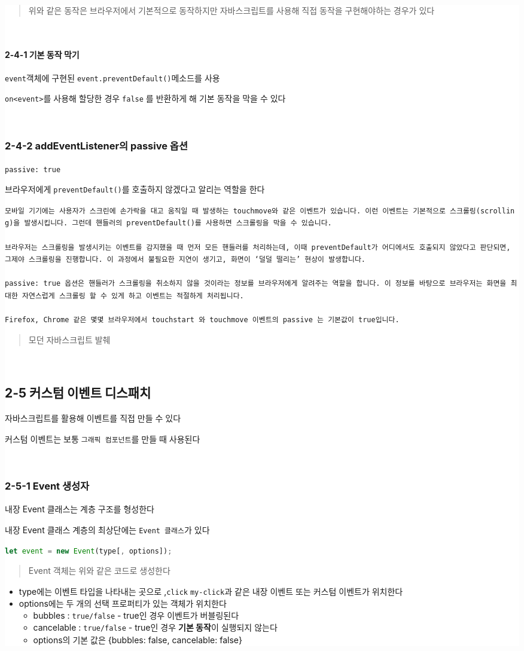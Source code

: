 > 위와 같은 동작은 브라우저에서 기본적으로 동작하지만 자바스크립트를 사용해 직접 동작을 구현해야하는 경우가 있다

<br>

#### 2-4-1 기본 동작 막기

`event`객체에 구현된 `event.preventDefault()`메소드를 사용

`on<event>`를 사용해 할당한 경우 `false` 를 반환하게 해 기본 동작을 막을 수 있다

<br>

### 2-4-2 addEventListener의 passive 옵션

`passive: true`

브라우저에게 `preventDefault()`를 호출하지 않겠다고 알리는 역할을 한다

```
모바일 기기에는 사용자가 스크린에 손가락을 대고 움직일 때 발생하는 touchmove와 같은 이벤트가 있습니다. 이런 이벤트는 기본적으로 스크롤링(scrolling)을 발생시킵니다. 그런데 핸들러의 preventDefault()를 사용하면 스크롤링을 막을 수 있습니다.

브라우저는 스크롤링을 발생시키는 이벤트를 감지했을 때 먼저 모든 핸들러를 처리하는데, 이때 preventDefault가 어디에서도 호출되지 않았다고 판단되면, 그제야 스크롤링을 진행합니다. 이 과정에서 불필요한 지연이 생기고, 화면이 ‘덜덜 떨리는’ 현상이 발생합니다.

passive: true 옵션은 핸들러가 스크롤링을 취소하지 않을 것이라는 정보를 브라우저에게 알려주는 역할을 합니다. 이 정보를 바탕으로 브라우저는 화면을 최대한 자연스럽게 스크롤링 할 수 있게 하고 이벤트는 적절하게 처리됩니다.

Firefox, Chrome 같은 몇몇 브라우저에서 touchstart 와 touchmove 이벤트의 passive 는 기본값이 true입니다.
```

> 모던 자바스크립트 발췌

<br>

## 2-5 커스텀 이벤트 디스패치

자바스크립트를 활용해 이벤트를 직접 만들 수 있다

커스텀 이벤트는 보통 `그래픽 컴포넌트`를 만들 때 사용된다

<br>

### 2-5-1 Event 생성자

내장 Event 클래스는 계층 구조를 형성한다

내장 Event 클래스 계층의 최상단에는 `Event 클래스`가 있다

```javascript
let event = new Event(type[, options]);
```

> Event 객체는 위와 같은 코드로 생성한다

- type에는 이벤트 타입을 나타내는 곳으로 ,`click` `my-click`과 같은 내장 이벤트 또는 커스텀 이벤트가 위치한다
- options에는 두 개의 선택 프로퍼티가 있는 객체가 위치한다
  - bubbles : `true/false` - true인 경우 이벤트가 버블링된다
  - cancelable : `true/false` - true인 경우 **기본 동작**이 실행되지 않는다
  - options의 기본 값은 {bubbles: false, cancelable: false}
